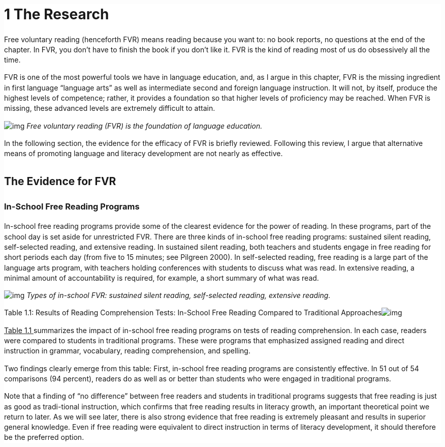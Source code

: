 # 1 The Research

Free voluntary reading (henceforth FVR) means reading because you want to: no book reports, no questions at the end of the chapter. In FVR, you don’t have to finish the book if you don’t like it. FVR is the kind of reading most of us do obsessively all the time.

FVR is one of the most powerful tools we have in language education, and, as I argue in this chapter, FVR is the missing ingredient in first language “language arts” as well as intermediate second and foreign language instruction. It will not, by itself, produce the highest levels of competence; rather, it provides a foundation so that higher levels of proficiency may be reached. When FVR is missing, these advanced levels are extremely difficult to attain.

![img](http://localhost:8000/b62cb1dd-9098-4a21-b8e1-bea52947b2e4/OEBPS/Image00003.jpg) *Free voluntary reading (FVR) is the foundation of language education.*

In the following section, the evidence for the efficacy of FVR is briefly reviewed. Following this review, I argue that alternative means of promoting language and literacy development are not nearly as effective.

## **The Evidence for FVR**

### In-School Free Reading Programs

In-school free reading programs provide some of the clearest evidence for the power of reading. In these programs, part of the school day is set aside for unrestricted FVR. There are three kinds of in-school free reading programs: sustained silent reading, self-selected reading, and extensive reading. In sustained silent reading, both teachers and students engage in free reading for short periods each day (from five to 15 minutes; see Pilgreen 2000). In self-selected reading, free reading is a large part of the language arts program, with teachers holding conferences with students to discuss what was read. In extensive reading, a minimal amount of accountability is required, for example, a short summary of what was read.

![img](http://localhost:8000/b62cb1dd-9098-4a21-b8e1-bea52947b2e4/OEBPS/Image00003.jpg) *Types of in-school FVR: sustained silent reading, self-selected reading, extensive reading.*

Table 1.1:
Results of Reading Comprehension Tests: In-School Free Reading Compared to Traditional Approaches![img](http://localhost:8000/b62cb1dd-9098-4a21-b8e1-bea52947b2e4/OEBPS/Image00004.jpg)

[Table 1.1 ](text00005.html#tab1.1)summarizes the impact of in-school free reading programs on tests of reading comprehension. In each case, readers were compared to students in traditional programs. These were programs that emphasized assigned reading and direct instruction in grammar, vocabulary, reading comprehension, and spelling.

Two findings clearly emerge from this table: First, in-school free reading programs are consistently effective. In 51 out of 54 comparisons (94 percent), readers do as well as or better than students who were engaged in traditional programs.

Note that a finding of “no difference” between free readers and students in traditional programs suggests that free reading is just as good as tradi-tional instruction, which confirms that free reading results in literacy growth, an important theoretical point we return to later. As we will see later, there is also strong evidence that free reading is extremely pleasant and results in superior general knowledge. Even if free reading were equivalent to direct instruction in terms of literacy development, it should therefore be the preferred option.

